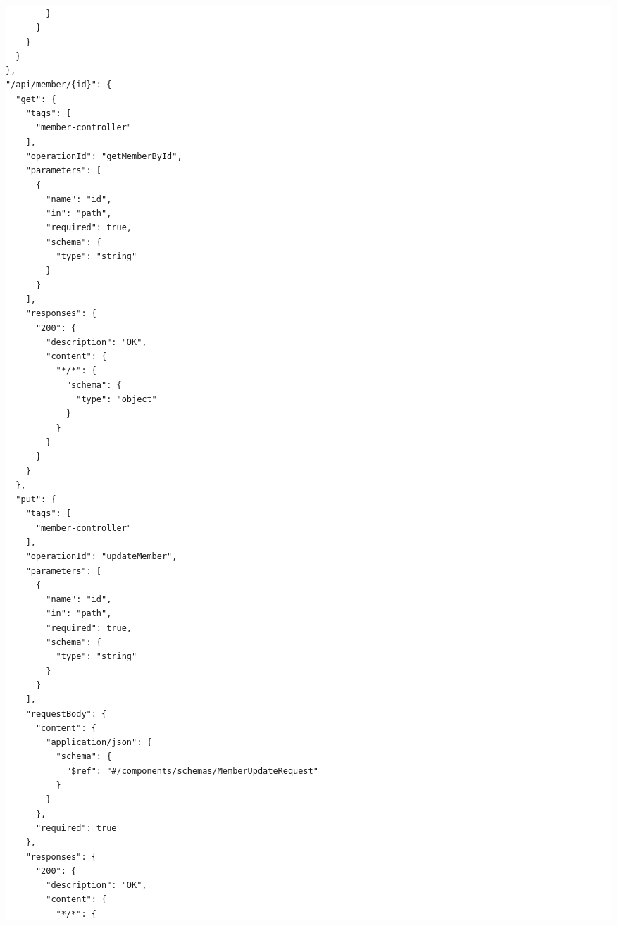             }
          }
        }
      }
    },
    "/api/member/{id}": {
      "get": {
        "tags": [
          "member-controller"
        ],
        "operationId": "getMemberById",
        "parameters": [
          {
            "name": "id",
            "in": "path",
            "required": true,
            "schema": {
              "type": "string"
            }
          }
        ],
        "responses": {
          "200": {
            "description": "OK",
            "content": {
              "*/*": {
                "schema": {
                  "type": "object"
                }
              }
            }
          }
        }
      },
      "put": {
        "tags": [
          "member-controller"
        ],
        "operationId": "updateMember",
        "parameters": [
          {
            "name": "id",
            "in": "path",
            "required": true,
            "schema": {
              "type": "string"
            }
          }
        ],
        "requestBody": {
          "content": {
            "application/json": {
              "schema": {
                "$ref": "#/components/schemas/MemberUpdateRequest"
              }
            }
          },
          "required": true
        },
        "responses": {
          "200": {
            "description": "OK",
            "content": {
              "*/*": {